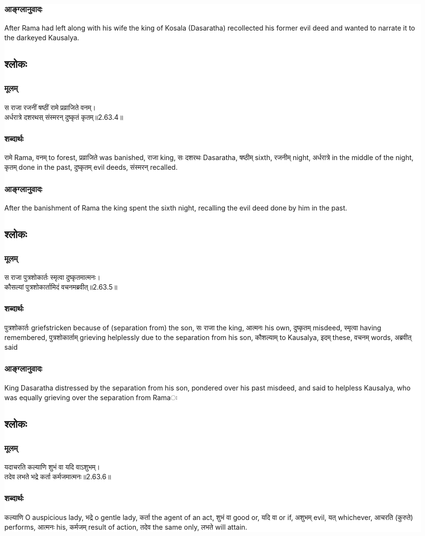 ### आङ्ग्लानुवादः
After Rama had left along with his wife the king of Kosala (Dasaratha) recollected his former evil deed and wanted to narrate it to the darkeyed Kausalya.



## श्लोकः
### मूलम्
स राजा रजनीं षष्ठीं रामे प्रव्राजिते वनम्।  
अर्धरात्रे दशरथस् संस्मरन् दुष्कृतं कृतम्॥2.63.4॥

### शब्दार्थः
रामे Rama, वनम् to forest, प्रव्राजिते was banished, राजा king, सः दशरथः Dasaratha, षष्ठीम् sixth, रजनीम् night, अर्धरात्रे in the middle of the night, कृतम् done in the past, दुष्कृतम् evil deeds, संस्मरन् recalled.

### आङ्ग्लानुवादः
After the banishment of Rama the king spent the sixth night, recalling the evil deed done by him in the past.



## श्लोकः
### मूलम्
स राजा पुत्रशोकार्तः स्मृत्वा दुष्कृतमात्मनः।  
कौसल्यां पुत्रशोकार्तामिदं वचनमब्रवीत्॥2.63.5॥

### शब्दार्थः
पुत्रशोकार्तः griefstricken because of (separation from) the son, सः राजा the king, आत्मनः his own, दुष्कृतम् misdeed, स्मृत्वा having remembered, पुत्रशोकार्ताम् grieving helplessly due to the separation from his son, कौशल्याम् to Kausalya, इदम् these, वचनम् words, अब्रवीत् said

### आङ्ग्लानुवादः
King Dasaratha distressed by the separation from his son, pondered over his past misdeed, and said to helpless Kausalya, who was equally grieving over the separation from Ramaः



## श्लोकः
### मूलम्
यदाचरति कल्याणि शुभं वा यदि वाऽशुभम्।  
तदेव लभते भद्रे कर्ता कर्मजमात्मनः॥2.63.6॥

### शब्दार्थः
कल्याणि O auspicious lady, भद्रे o gentle lady, कर्ता the agent of an act, शुभं वा good or, यदि वा or if, अशुभम् evil, यत् whichever, आचरति (कुरुते) performs, आत्मनः his, कर्मजम् result of action, तदेव the same only, लभते will attain.
